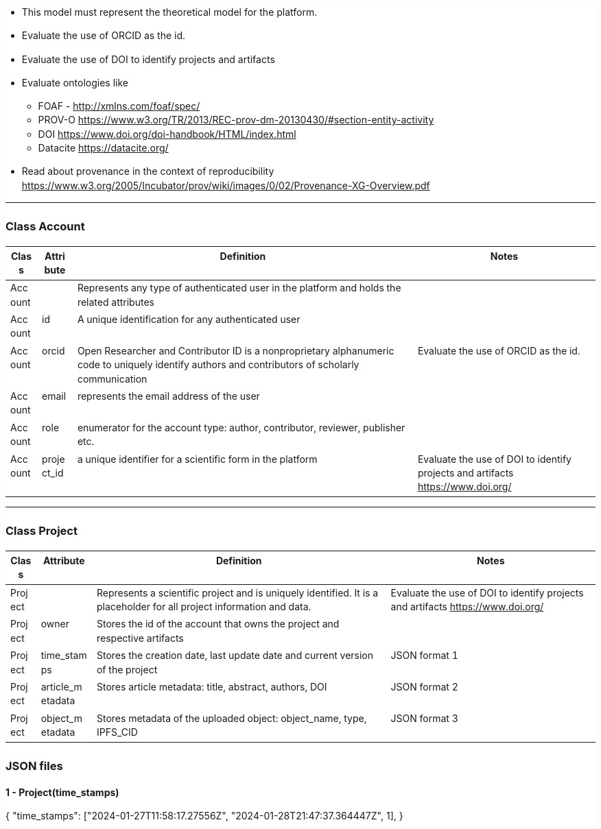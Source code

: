 
- This model must represent the theoretical model for the platform.
- Evaluate the use of ORCID as the id.
- Evaluate the use of DOI to identify projects and artifacts
- Evaluate ontologies like 
    - FOAF - http://xmlns.com/foaf/spec/
    - PROV-O https://www.w3.org/TR/2013/REC-prov-dm-20130430/#section-entity-activity
    - DOI https://www.doi.org/doi-handbook/HTML/index.html
    - Datacite https://datacite.org/

- Read about provenance in the context of reproducibility https://www.w3.org/2005/Incubator/prov/wiki/images/0/02/Provenance-XG-Overview.pdf


---
### Class Account

|Class|Attribute|Definition|Notes|
|---|---|---|---|
|Account| | Represents any type of authenticated user in the platform and holds the related attributes | |
|Account|id|A unique identification for any authenticated user| |
|Account|orcid|Open Researcher and Contributor ID is a nonproprietary alphanumeric code to uniquely identify authors and contributors of scholarly communication|Evaluate the use of ORCID as the id.|
|Account|email|represents the email address of the user|
|Account|role|enumerator for the account type: author, contributor, reviewer, publisher etc.| |
|Account|project_id|a unique identifier for a scientific form in the platform|Evaluate the use of DOI to identify projects and artifacts https://www.doi.org/|

---
### Class Project

|Class|Attribute|Definition|Notes|
|---|---|---|---|
|Project| | Represents a scientific project and is uniquely identified. It is a placeholder for all project information and data.|Evaluate the use of DOI to identify projects and artifacts https://www.doi.org/|
|Project| owner | Stores the id of the account that owns the project and respective artifacts| |
Project|time_stamps|Stores the creation date, last update date and current version of the project|JSON format 1| Uses ISO 8601 format with UTC timezone.
Project|article_metadata|Stores article metadata: title, abstract, authors, DOI|JSON format 2|
Project|object_metadata|Stores  metadata of the uploaded object: object_name, type, IPFS_CID  |JSON format 3 | This attribute is instantiated as many times as the quantity of objects belonging to the project.

### JSON files

**1 - Project(time_stamps)**

{
  "time_stamps": ["2024-01-27T11:58:17.27556Z", "2024-01-28T21:47:37.364447Z", 1],
}
